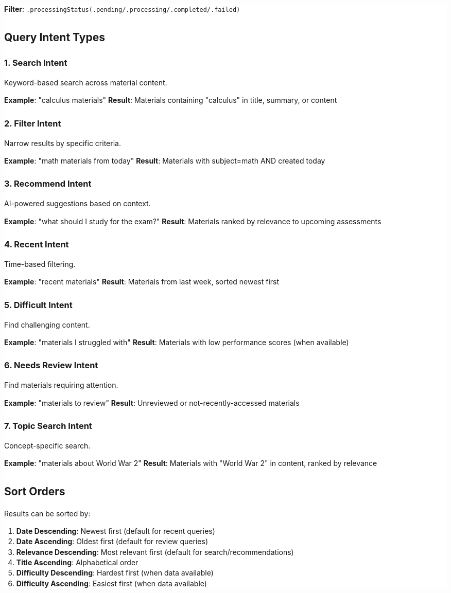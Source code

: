 **Filter**: `.processingStatus(.pending/.processing/.completed/.failed)`

## Query Intent Types

### 1. Search Intent
Keyword-based search across material content.

**Example**: "calculus materials"
**Result**: Materials containing "calculus" in title, summary, or content

### 2. Filter Intent
Narrow results by specific criteria.

**Example**: "math materials from today"
**Result**: Materials with subject=math AND created today

### 3. Recommend Intent
AI-powered suggestions based on context.

**Example**: "what should I study for the exam?"
**Result**: Materials ranked by relevance to upcoming assessments

### 4. Recent Intent
Time-based filtering.

**Example**: "recent materials"
**Result**: Materials from last week, sorted newest first

### 5. Difficult Intent
Find challenging content.

**Example**: "materials I struggled with"
**Result**: Materials with low performance scores (when available)

### 6. Needs Review Intent
Find materials requiring attention.

**Example**: "materials to review"
**Result**: Unreviewed or not-recently-accessed materials

### 7. Topic Search Intent
Concept-specific search.

**Example**: "materials about World War 2"
**Result**: Materials with "World War 2" in content, ranked by relevance

## Sort Orders

Results can be sorted by:

1. **Date Descending**: Newest first (default for recent queries)
2. **Date Ascending**: Oldest first (default for review queries)
3. **Relevance Descending**: Most relevant first (default for search/recommendations)
4. **Title Ascending**: Alphabetical order
5. **Difficulty Descending**: Hardest first (when data available)
6. **Difficulty Ascending**: Easiest first (when data available)

